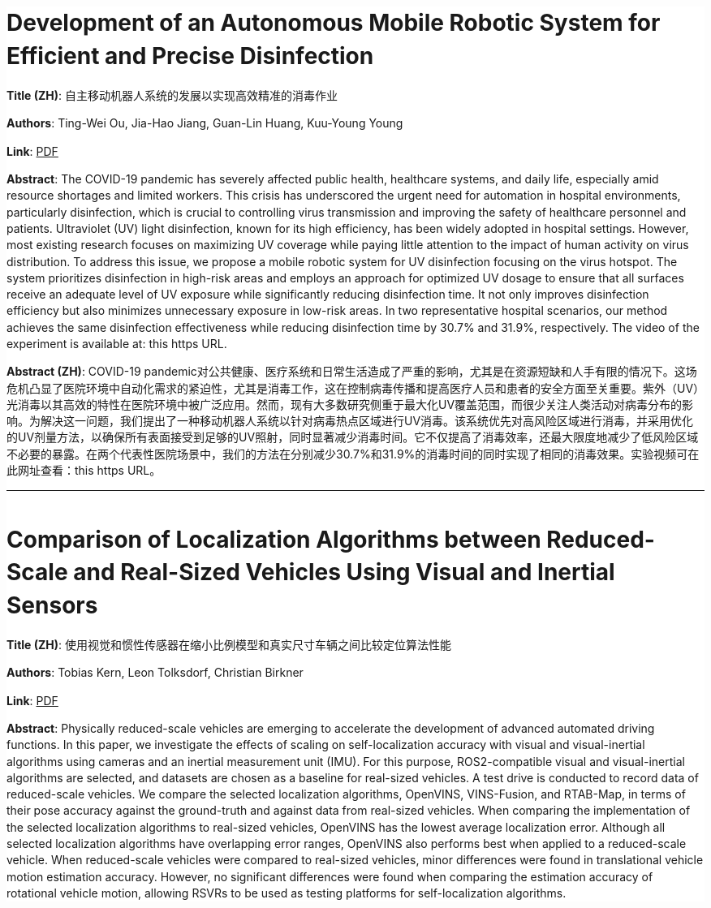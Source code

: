 # Development of an Autonomous Mobile Robotic System for Efficient and Precise Disinfection 

**Title (ZH)**: 自主移动机器人系统的发展以实现高效精准的消毒作业 

**Authors**: Ting-Wei Ou, Jia-Hao Jiang, Guan-Lin Huang, Kuu-Young Young  

**Link**: [PDF](https://arxiv.org/pdf/2507.11270)  

**Abstract**: The COVID-19 pandemic has severely affected public health, healthcare systems, and daily life, especially amid resource shortages and limited workers. This crisis has underscored the urgent need for automation in hospital environments, particularly disinfection, which is crucial to controlling virus transmission and improving the safety of healthcare personnel and patients. Ultraviolet (UV) light disinfection, known for its high efficiency, has been widely adopted in hospital settings. However, most existing research focuses on maximizing UV coverage while paying little attention to the impact of human activity on virus distribution. To address this issue, we propose a mobile robotic system for UV disinfection focusing on the virus hotspot. The system prioritizes disinfection in high-risk areas and employs an approach for optimized UV dosage to ensure that all surfaces receive an adequate level of UV exposure while significantly reducing disinfection time. It not only improves disinfection efficiency but also minimizes unnecessary exposure in low-risk areas. In two representative hospital scenarios, our method achieves the same disinfection effectiveness while reducing disinfection time by 30.7% and 31.9%, respectively. The video of the experiment is available at: this https URL. 

**Abstract (ZH)**: COVID-19 pandemic对公共健康、医疗系统和日常生活造成了严重的影响，尤其是在资源短缺和人手有限的情况下。这场危机凸显了医院环境中自动化需求的紧迫性，尤其是消毒工作，这在控制病毒传播和提高医疗人员和患者的安全方面至关重要。紫外（UV）光消毒以其高效的特性在医院环境中被广泛应用。然而，现有大多数研究侧重于最大化UV覆盖范围，而很少关注人类活动对病毒分布的影响。为解决这一问题，我们提出了一种移动机器人系统以针对病毒热点区域进行UV消毒。该系统优先对高风险区域进行消毒，并采用优化的UV剂量方法，以确保所有表面接受到足够的UV照射，同时显著减少消毒时间。它不仅提高了消毒效率，还最大限度地减少了低风险区域不必要的暴露。在两个代表性医院场景中，我们的方法在分别减少30.7%和31.9%的消毒时间的同时实现了相同的消毒效果。实验视频可在此网址查看：this https URL。 

---
# Comparison of Localization Algorithms between Reduced-Scale and Real-Sized Vehicles Using Visual and Inertial Sensors 

**Title (ZH)**: 使用视觉和惯性传感器在缩小比例模型和真实尺寸车辆之间比较定位算法性能 

**Authors**: Tobias Kern, Leon Tolksdorf, Christian Birkner  

**Link**: [PDF](https://arxiv.org/pdf/2507.11241)  

**Abstract**: Physically reduced-scale vehicles are emerging to accelerate the development of advanced automated driving functions. In this paper, we investigate the effects of scaling on self-localization accuracy with visual and visual-inertial algorithms using cameras and an inertial measurement unit (IMU). For this purpose, ROS2-compatible visual and visual-inertial algorithms are selected, and datasets are chosen as a baseline for real-sized vehicles. A test drive is conducted to record data of reduced-scale vehicles. We compare the selected localization algorithms, OpenVINS, VINS-Fusion, and RTAB-Map, in terms of their pose accuracy against the ground-truth and against data from real-sized vehicles. When comparing the implementation of the selected localization algorithms to real-sized vehicles, OpenVINS has the lowest average localization error. Although all selected localization algorithms have overlapping error ranges, OpenVINS also performs best when applied to a reduced-scale vehicle. When reduced-scale vehicles were compared to real-sized vehicles, minor differences were found in translational vehicle motion estimation accuracy. However, no significant differences were found when comparing the estimation accuracy of rotational vehicle motion, allowing RSVRs to be used as testing platforms for self-localization algorithms. 
